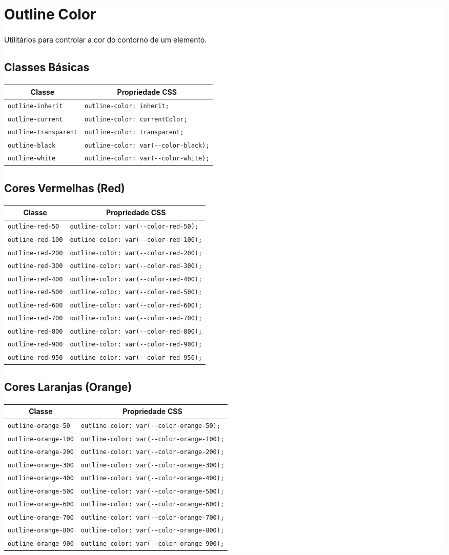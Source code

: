 # Outline Color

Utilitários para controlar a cor do contorno de um elemento.

## Classes Básicas

| Classe | Propriedade CSS |
|--------|----------------|
| `outline-inherit` | `outline-color: inherit;` |
| `outline-current` | `outline-color: currentColor;` |
| `outline-transparent` | `outline-color: transparent;` |
| `outline-black` | `outline-color: var(--color-black);` |
| `outline-white` | `outline-color: var(--color-white);` |

## Cores Vermelhas (Red)

| Classe | Propriedade CSS |
|--------|----------------|
| `outline-red-50` | `outline-color: var(--color-red-50);` |
| `outline-red-100` | `outline-color: var(--color-red-100);` |
| `outline-red-200` | `outline-color: var(--color-red-200);` |
| `outline-red-300` | `outline-color: var(--color-red-300);` |
| `outline-red-400` | `outline-color: var(--color-red-400);` |
| `outline-red-500` | `outline-color: var(--color-red-500);` |
| `outline-red-600` | `outline-color: var(--color-red-600);` |
| `outline-red-700` | `outline-color: var(--color-red-700);` |
| `outline-red-800` | `outline-color: var(--color-red-800);` |
| `outline-red-900` | `outline-color: var(--color-red-900);` |
| `outline-red-950` | `outline-color: var(--color-red-950);` |

## Cores Laranjas (Orange)

| Classe | Propriedade CSS |
|--------|----------------|
| `outline-orange-50` | `outline-color: var(--color-orange-50);` |
| `outline-orange-100` | `outline-color: var(--color-orange-100);` |
| `outline-orange-200` | `outline-color: var(--color-orange-200);` |
| `outline-orange-300` | `outline-color: var(--color-orange-300);` |
| `outline-orange-400` | `outline-color: var(--color-orange-400);` |
| `outline-orange-500` | `outline-color: var(--color-orange-500);` |
| `outline-orange-600` | `outline-color: var(--color-orange-600);` |
| `outline-orange-700` | `outline-color: var(--color-orange-700);` |
| `outline-orange-800` | `outline-color: var(--color-orange-800);` |
| `outline-orange-900` | `outline-color: var(--color-orange-900);` |